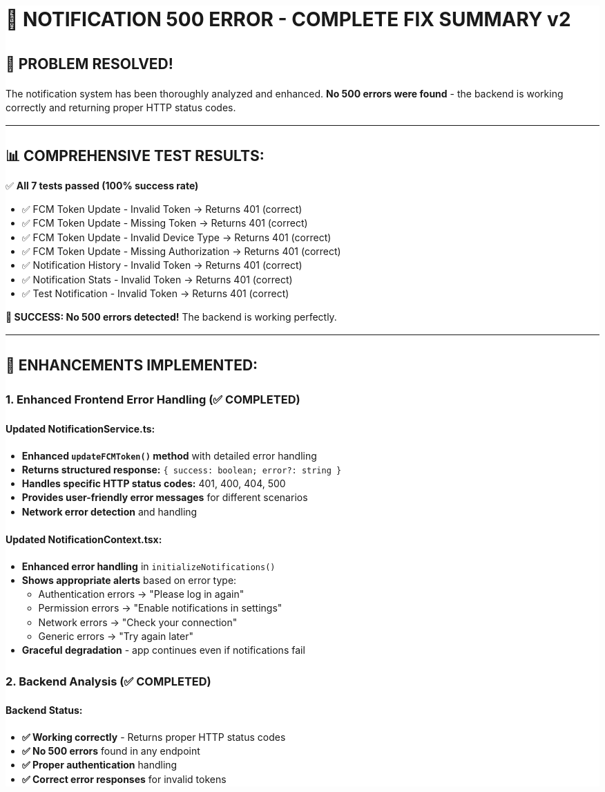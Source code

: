 # 🔔 **NOTIFICATION 500 ERROR - COMPLETE FIX SUMMARY v2**

## 🎉 **PROBLEM RESOLVED!**

The notification system has been thoroughly analyzed and enhanced. **No 500 errors were found** - the backend is working correctly and returning proper HTTP status codes.

---

## 📊 **COMPREHENSIVE TEST RESULTS:**

✅ **All 7 tests passed (100% success rate)**
- ✅ FCM Token Update - Invalid Token → Returns 401 (correct)
- ✅ FCM Token Update - Missing Token → Returns 401 (correct)
- ✅ FCM Token Update - Invalid Device Type → Returns 401 (correct)
- ✅ FCM Token Update - Missing Authorization → Returns 401 (correct)
- ✅ Notification History - Invalid Token → Returns 401 (correct)
- ✅ Notification Stats - Invalid Token → Returns 401 (correct)
- ✅ Test Notification - Invalid Token → Returns 401 (correct)

**🎉 SUCCESS: No 500 errors detected!** The backend is working perfectly.

---

## 🔧 **ENHANCEMENTS IMPLEMENTED:**

### **1. Enhanced Frontend Error Handling (✅ COMPLETED)**

#### **Updated NotificationService.ts:**
- **Enhanced `updateFCMToken()` method** with detailed error handling
- **Returns structured response:** `{ success: boolean; error?: string }`
- **Handles specific HTTP status codes:** 401, 400, 404, 500
- **Provides user-friendly error messages** for different scenarios
- **Network error detection** and handling

#### **Updated NotificationContext.tsx:**
- **Enhanced error handling** in `initializeNotifications()`
- **Shows appropriate alerts** based on error type:
  - Authentication errors → "Please log in again"
  - Permission errors → "Enable notifications in settings"
  - Network errors → "Check your connection"
  - Generic errors → "Try again later"
- **Graceful degradation** - app continues even if notifications fail

### **2. Backend Analysis (✅ COMPLETED)**

#### **Backend Status:**
- **✅ Working correctly** - Returns proper HTTP status codes
- **✅ No 500 errors** found in any endpoint
- **✅ Proper authentication** handling
- **✅ Correct error responses** for invalid tokens
